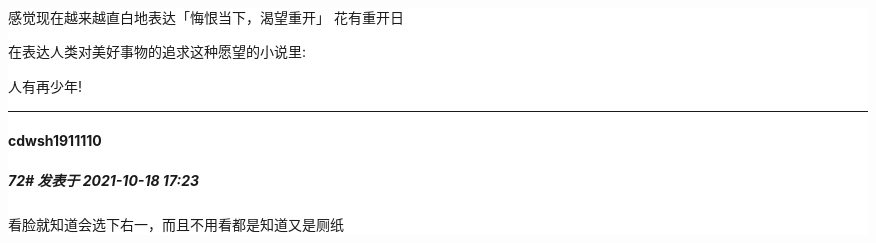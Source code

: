 感觉现在越来越直白地表达「悔恨当下，渴望重开」</blockquote>
花有重开日

在表达人类对美好事物的追求这种愿望的小说里:

人有再少年!




*****

####  cdwsh1911110  
##### 72#       发表于 2021-10-18 17:23


看脸就知道会选下右一，而且不用看都是知道又是厕纸


